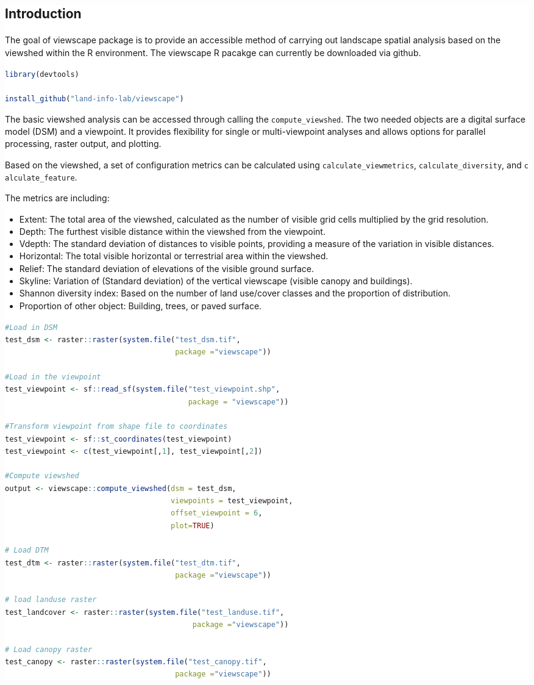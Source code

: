 ## Introduction

The goal of viewscape package is to provide an accessible method of carrying out landscape spatial analysis based on the viewshed within the R environment. The viewscape R pacakge can currently be downloaded via github.


```r
library(devtools)

install_github("land-info-lab/viewscape")
```

The basic viewshed analysis can be accessed through calling the `compute_viewshed`. The two needed objects are a digital surface model (DSM) and a viewpoint. It provides flexibility for single or multi-viewpoint analyses
and allows options for parallel processing, raster output, and plotting.

Based on the viewshed, a set of configuration metrics can be calculated using `calculate_viewmetrics`, `calculate_diversity`, and `calculate_feature`. 

The metrics are including:

* Extent: The total area of the viewshed, calculated as the number of visible grid cells multiplied by the grid resolution.
* Depth: The furthest visible distance within the viewshed from the viewpoint.
* Vdepth: The standard deviation of distances to visible points, providing a measure of the variation in visible distances.
* Horizontal: The total visible horizontal or terrestrial area within the viewshed.
* Relief: The standard deviation of elevations of the visible ground surface.
* Skyline: Variation of (Standard deviation) of the vertical viewscape (visible canopy and buildings).
* Shannon diversity index: Based on the number of land use/cover classes and the proportion of distribution.
* Proportion of other object: Building, trees, or paved surface.


```r
#Load in DSM
test_dsm <- raster::raster(system.file("test_dsm.tif", 
                                       package ="viewscape"))

#Load in the viewpoint
test_viewpoint <- sf::read_sf(system.file("test_viewpoint.shp", 
                                          package = "viewscape"))

#Transform viewpoint from shape file to coordinates 
test_viewpoint <- sf::st_coordinates(test_viewpoint)
test_viewpoint <- c(test_viewpoint[,1], test_viewpoint[,2])

#Compute viewshed
output <- viewscape::compute_viewshed(dsm = test_dsm, 
                                      viewpoints = test_viewpoint, 
                                      offset_viewpoint = 6, 
                                      plot=TRUE)

# Load DTM
test_dtm <- raster::raster(system.file("test_dtm.tif", 
                                       package ="viewscape"))

# load landuse raster
test_landcover <- raster::raster(system.file("test_landuse.tif",
                                           package ="viewscape"))

# Load canopy raster
test_canopy <- raster::raster(system.file("test_canopy.tif", 
                                       package ="viewscape"))
```